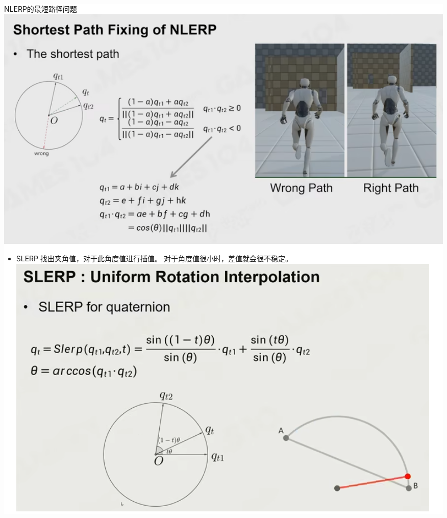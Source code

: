 NLERP的最短路径问题
![NLERP](/img/1608804894728513164.png)

* SLERP
找出夹角值，对于此角度值进行插值。 对于角度值很小时，差值就会很不稳定。
![SLERP](/img/1608804894728513165.png)
